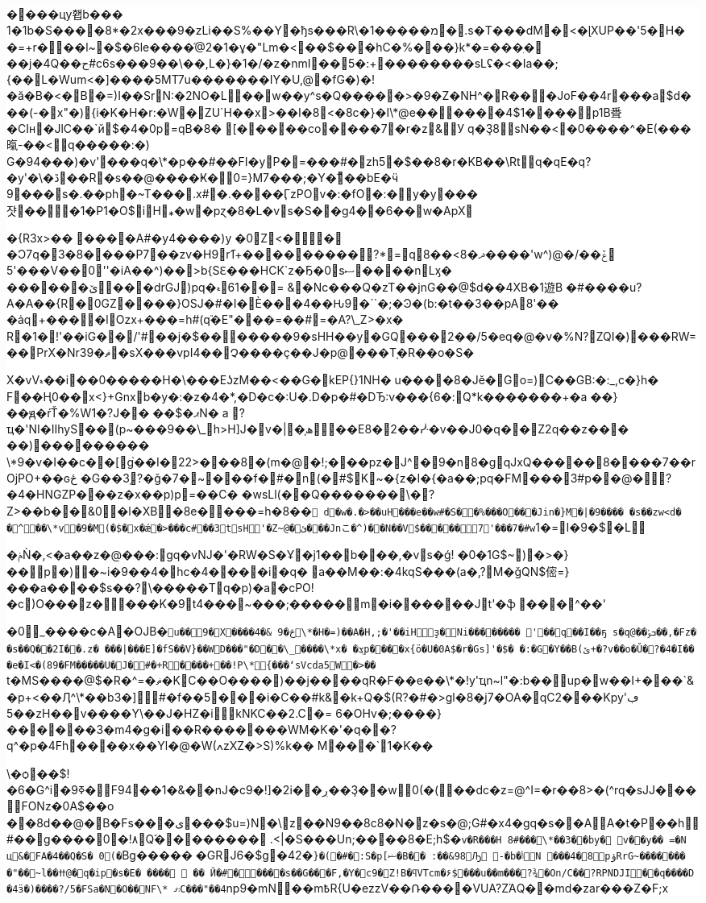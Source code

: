 ����цy횁b���
1�1b�S����8\*�2x���9�zLi��S%��Y�ђs���R\�1�� ���מ�.s�T���dM�<�ɭXUP��'5�H�
� =+r���l~�$�6lе����֬@2�1�ұ�"Lm�<��$ ���hC�%���}k\*�=���ִ�
��j�4Q��ح#c6s� ��9��\� �,L�}�1�/�z�nmI��5�:+��������sLʢ�<�Ia��;{� �L�Wum<�]����5MT 7u�������IY�U,@�fG �)�!�ӑ�B�<�B�=)I��SrN:�2NO�L��w��y^s�Q�����>�9�Z�NH^�R���JoF��4r���a$d���(-�x"�){i�K�H�r:� W�ZU`H��x>��I�8❄<�8 c�}�I\*@e������4$1����p1B䎹�CIʜ�JlC��`й$�4�0p=qB�8� [�����co����7�r�z&У q�Ҙ8sN��<�0����^�E(���暣-��<q�����:�)
G�94���)�v'���q�\*�p��#��FI�yP �=���#�zh5�$��8�r�ΚB��\Rtq�qE�q?�y'�\�ڐ��R�s��@����Ҝ�0=}M7 ���;�Y�߯��bE�ӵ 9���s�.��ph�~T���.x#�.����ӶzPOv�:�fO�:�y�y���쟛���1�P1�O$iH⁎�w�pɀ�8�L�vs�S��g4��6��w�ApX
 
 �{R3 x>��
����A#�y4����)y
�0Z<��
�Ͻ7q�3�8����P7��zv �H9r1֗+���������?\*=qޛ�8>��8����'w^)@�ݞ��/���'5V��0''�iA��^)��>b{SԐ���HCK`z�Ҕ�0sސ����nLӽ� ������ێ���drGJ)pq�ޑ61��=
&�Nc���Q�zT��jnG��@$d��4XB�1遊B
�#����u?A�A��{R�0GZ����}OSJ�#�I�Ѐ���4��Ԋ9�``�;�Ͽ� (b:�t��3��pA8'��
�ȧq+����lOzx+���=h#(q֕�E"���=��#=�A?\_Z >�x�
R�1�!'��iG��/'#��j�$�������9�sHH��y�GQ���2��/5�eq�@�v�%N?ZQI�)���RW=��PrX�Nrޘ�39� sX���vpI4��Չ����ç��J�p@���T֚�R��o�S�
 
 X�vVޑ��i��0�����H�\���EʖzM��<��G�kEP{}1NH� u����8�Jĕ�Go=)C��GB:� :\_,c�}h�
F��Ң0��x<}+Gnxb�у�:�z�4�\*,�D�c�:U�.D�p�#�DЂ:v���{6�:Q\*k�������+�a ��}��ԭ�ŕŤ�%W1�?J��
��$�ޕN� a ?ҵ�'NI�IIhyS��(p~���9��\_h>H]J�v� |�̩ھ��E8�2��ᓻ�v��J0�q� �Z2q��z��� ��)��������� \*9�v�I��c��[g֙� �I� 22>�� �8�(m�@�!;���pz�J ^�9�n8�gqJxQ�����8����7��rOjPO+��ɢځ �G��3֚?�ǧ�7�~���f�#�n(�#$Κ~�{z�I�{�a��;pq�FM���3#p��@�?�4�HNGZP���z�x��p)p=��C�
�wsLl(��Q�������\�?Z>��b��&0�l�XB�8e����=h�8��` d�w�.�>��uH���e��w#�S ��%���O���Jin�}M �|�9���� �s��zw<d��^�� \*v�9�M(�$�x�ǽ� >���c#��3tsH'�Z ~@�ئ���Jnこ�^)��N��V$�����7'���7�#w`1�=I�9�$�L
 

 �ݥǸ�,<�a��z�@���:gq�vNJ�'� RW�S�Ұ�j1��b���,�vs�ǵ!
�0�1G$~)�>�}��p�)�~i�9��4�hc�4����i�q�
a��M��:�4kq S���(a�,?M�ǧQN$㑻=}���a����$s��?\�����Tq�p)�a�c PO!�c)O���z����K�9t4���~���;�����m�i��� ���Jt'�ֆ ���^��'
 
 �0\_����c�A�OJB�`u��9�X����4�& 9�څ\*�H�=)��A�H,;�'��iHҙ�Ni�������� '��q��I��ҕ s�q@��ܒݸ��,�Fz��s��Q��2I��.z� ���|�� �E]�fS��V}�� WD�� �"�D��\_����\*x�
�ܮp� ���x{ö�U�0A$�r�Gs]'�$�
�:�G�Y��B(ێ+�?v��o�Ǔ�?�4�I���e�I<�(89�FM�� � ��U�J�#�+R����+��!P\*{���ʻsVcdaׯ5W�>��`t�MS����@$�R�^ =�ޘ�KC��O����)��j����qR�F��e��\*�!y'ҵn~l"�:b��up�w��I+���`&�p+<��Ӆ^\*��b3�]޵#�f��5���i�C��#k&�k+Q�$(R?�#�>gl�8�j͕7�OA�qC2���Kpy'ڢ ��5zH��v����Y\��J�HZ�ikNKC��2.C�=
6�OHv�;����\}������3�m4�g�i��R�������WM�K�'�q��?q^�p�4Fh����x��Yl�@�W(ߍzXZ�>S)%k��  M���`1�K��
 
 \�ѻ��$!�6�G^i�ߧ9�F94��1�&��nJ�c9�!]�2i��ڔ��Ҙ��w0(�(� �dc�z=@^I=�r��8>�(^rq�sJJ���FONz�0A$��o ��8d��@�B�Fs���ی���$u=)N�\z��N9��8c8�N�z�s�@;G#�x4 �gq�s��AA�t�P��h#��g����0�!۸Q֕���� �� ��
. <|�S���Un;����8�E;h$�`v�R���H 8#���\*��3��by�܎
v��y�� = � Nц&�FA�4��Q�S�
0(�`Bg�����
�GRJ6�$g�42�`}�(�#�:S�p[ޝ�B�𦃑�
:��&98Ԡ -�b�ݳN ���4�8pؤRrG~��������"��~l��ߚ@�q�ip�s�E�
����  �� Й�#�����s��G��� F,�Y�c9�Z!B�ϥVTcm�۶$� ��u��m���?¾�On/C��?RPNDJI��q����D� 4ӟ�)����?/5�FSa�N�O��NF\*
܃ޤC���"��4`np9�mN��m߿R{U�ezzV��Ռ����VUA?ZΆQ��md�zar���Z�F;x
 